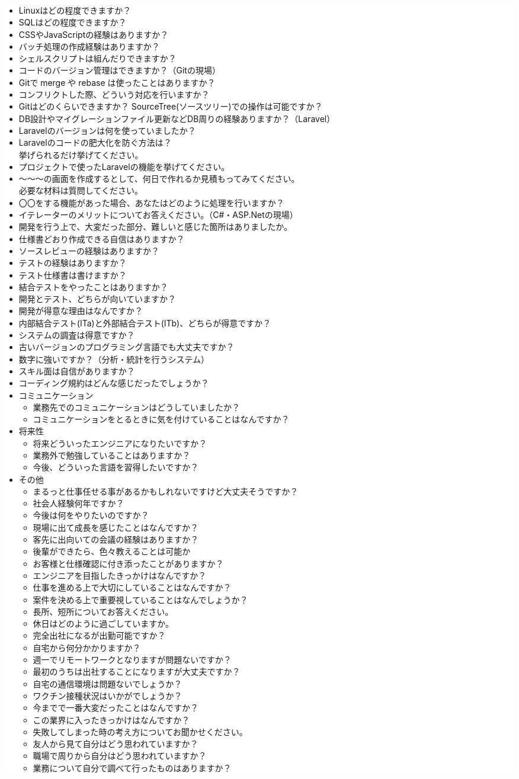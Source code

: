   - Linuxはどの程度できますか？
  - SQLはどの程度できますか？
  - CSSやJavaScriptの経験はありますか？
  - バッチ処理の作成経験はありますか？
  - シェルスクリプトは組んだりできますか？
  - コードのバージョン管理はできますか？（Gitの現場）
  - Gitで merge や rebase は使ったことはありますか？
  - コンフリクトした際、どういう対応を行いますか？
  - Gitはどのくらいできますか？ SourceTree(ソースツリー)での操作は可能ですか？
  - DB設計やマイグレーションファイル更新などDB周りの経験ありますか？（Laravel）
  - Laravelのバージョンは何を使っていましたか？
  - Laravelのコードの肥大化を防ぐ方法は？  
    挙げられるだけ挙げてください。
  - プロジェクトで使ったLaravelの機能を挙げてください。
  - ～～～の画面を作成するとして、何日で作れるか見積もってみてください。  
    必要な材料は質問してください。
  - 〇〇をする機能があった場合、あなたはどのように処理を行いますか？
  - イテレーターのメリットについてお答えください。（C#・ASP.Netの現場）
  - 開発を行う上で、大変だった部分、難しいと感じた箇所はありましたか。
  - 仕様書どおり作成できる自信はありますか？
  - ソースレビューの経験はありますか？
  - テストの経験はありますか？
  - テスト仕様書は書けますか？
  - 結合テストをやったことはありますか？
  - 開発とテスト、どちらが向いていますか？
  - 開発が得意な理由はなんですか？
  - 内部結合テスト(ITa)と外部結合テスト(ITb)、どちらが得意ですか？
  - システムの調査は得意ですか？
  - 古いバージョンのプログラミング言語でも大丈夫ですか？
  - 数字に強いですか？（分析・統計を行うシステム）
  - スキル面は自信がありますか？
  - コーディング規約はどんな感じだったでしょうか？
- コミュニケーション
  - 業務先でのコミュニケーションはどうしていましたか？
  - コミュニケーションをとるときに気を付けていることはなんですか？
- 将来性
  - 将来どういったエンジニアになりたいですか？
  - 業務外で勉強していることはありますか？
  - 今後、どういった言語を習得したいですか？
- その他
  - まるっと仕事任せる事があるかもしれないですけど大丈夫そうですか？
  - 社会人経験何年ですか？
  - 今後は何をやりたいのですか？
  - 現場に出て成長を感じたことはなんですか？
  - 客先に出向いての会議の経験はありますか？
  - 後輩ができたら、色々教えることは可能か
  - お客様と仕様確認に付き添ったことがありますか？
  - エンジニアを目指したきっかけはなんですか？
  - 仕事を進める上で大切にしていることはなんですか？
  - 案件を決める上で重要視していることはなんでしょうか？
  - 長所、短所についてお答えください。
  - 休日はどのように過ごしていますか。
  - 完全出社になるが出勤可能ですか？
  - 自宅から何分かかりますか？
  - 週一でリモートワークとなりますが問題ないですか？
  - 最初のうちは出社することになりますが大丈夫ですか？
  - 自宅の通信環境は問題ないでしょうか？
  - ワクチン接種状況はいかがでしょうか？
  - 今までで一番大変だったことはなんですか？
  - この業界に入ったきっかけはなんですか？
  - 失敗してしまった時の考え方についてお聞かせください。
  - 友人から見て自分はどう思われていますか？
  - 職場で周りから自分はどう思われていますか？
  - 業務について自分で調べて行ったものはありますか？